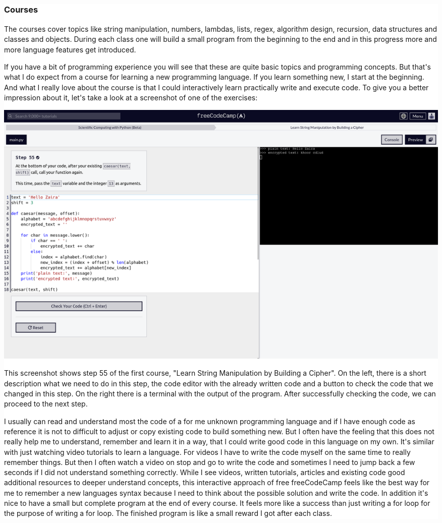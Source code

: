 ### Courses

The courses cover topics like string manipulation, numbers, lambdas, lists, regex, algorithm design, recursion, data structures and classes and objects. During each class one will build a small program from the beginning to the end and in this progress more and more language features get introduced.

If you have a bit of programming experience you will see that these are quite basic topics and programming concepts. But that's what I do expect from a course for learning a new programming language. If you learn something new, I start at the beginning. And what I really love about the course is that I could interactively learn practically write and execute code. To give you a better impression about it, let's take a look at a screenshot of one of the exercises:

![UI for the interactive course. Exercise/task and code editor ar on the left. On the right, output of the program is shown in a terminal.](/assets/images/posts/2024-01-31_interactive_course.png "freeCodeCamp interactive python course")

This screenshot shows step 55 of the first course, "Learn String Manipulation by Building a Cipher". On the left, there is a short description what we need to do in this step, the code editor with the already written code and a button to check the code that we changed in this step. On the right there is a terminal with the output of the program. After successfully checking the code, we can proceed to the next step.

I usually can read and understand most the code of a for me unknown programming language and if I have enough code as reference it is not to difficult to adjust or copy existing code to build something new. But I often have the feeling that this does not really help me to understand, remember and learn it in a way, that I could write good code in this language on my own. It's similar with just watching video tutorials to learn a language. For videos I have to write the code myself on the same time to really remember things. But then I often watch a video on stop and go to write the code and sometimes I need to jump back a few seconds if I did not understand something correctly. While I see videos, written tutorials, articles and existing code good additional resources to deeper understand concepts, this interactive approach of free freeCodeCamp feels like the best way for me to remember a new languages syntax because I need to think about the possible solution and write the code. In addition it's nice to have a small but complete program at the end of every course. It feels more like a success than just writing a for loop for the purpose of writing a for loop. The finished program is like a small reward I got after each class.
